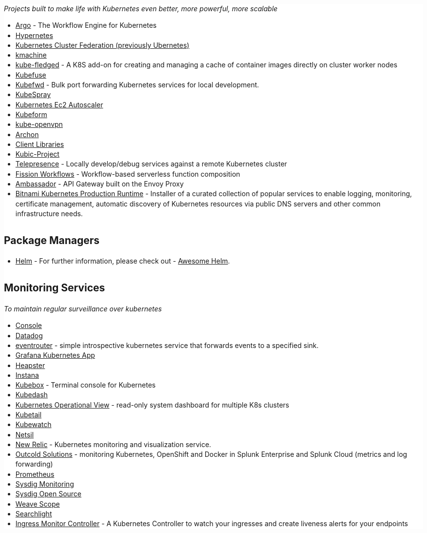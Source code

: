 *Projects built to make life with Kubernetes even better, more powerful, more scalable*

* [Argo](https://github.com/argoproj/argo) - The Workflow Engine for Kubernetes
* [Hypernetes](https://github.com/hyperhq/hypernetes)
* [Kubernetes Cluster Federation (previously Ubernetes)](https://kubernetes.io/docs/concepts/cluster-administration/federation/)
* [kmachine](https://github.com/skippbox/kmachine)
* [kube-fledged](https://github.com/senthilrch/kube-fledged) - A K8S add-on for creating and managing a cache of container images directly on cluster worker nodes
* [Kubefuse](http://opencredo.com/introducing-kubefuse-file-system-kubernetes/)
* [Kubefwd](https://github.com/txn2/kubefwd) - Bulk port forwarding Kubernetes services for local development.
* [KubeSpray](https://github.com/kubespray)
* [Kubernetes Ec2 Autoscaler](https://github.com/openai/kubernetes-ec2-autoscaler)
* [Kubeform](http://capgemini.github.io/kubeform/)
* [kube-openvpn](https://github.com/pieterlange/kube-openvpn)
* [Archon](https://github.com/kubeup/archon)
* [Client Libraries](https://github.com/kubernetes/website/blob/master/content/en/docs/reference/using-api/client-libraries.md)
* [Kubic-Project](https://github.com/kubic-project)
* [Telepresence](http://www.telepresence.io) - Locally develop/debug services against a remote Kubernetes cluster
* [Fission Workflows](https://github.com/fission/fission-workflows) - Workflow-based serverless function composition
* [Ambassador](http://www.getambassador.io) - API Gateway built on the Envoy Proxy
* [Bitnami Kubernetes Production Runtime](https://kubeprod.io) - Installer of a curated collection of popular services to enable logging, monitoring, certificate management, automatic discovery of Kubernetes resources via public DNS servers and other common infrastructure needs.

## Package Managers

* [Helm](http://helm.sh) - For further information, please check out - [Awesome Helm](https://github.com/cdwv/awesome-helm).

## Monitoring Services

*To maintain regular surveillance over kubernetes*

* [Console](http://github.com/kubernetes/dashboard)
* [Datadog](http://www.datadoghq.com/)
* [eventrouter](https://github.com/heptiolabs/eventrouter) - simple introspective kubernetes service that forwards events to a specified sink.
* [Grafana Kubernetes App](https://github.com/grafana/kubernetes-app)
* [Heapster](https://github.com/kubernetes/heapster)
* [Instana](https://instana.com)
* [Kubebox](https://github.com/astefanutti/kubebox) - Terminal console for Kubernetes
* [Kubedash](https://github.com/kubernetes/kubedash)
* [Kubernetes Operational View](https://github.com/hjacobs/kube-ops-view) - read-only system dashboard for multiple K8s clusters
* [Kubetail](https://github.com/johanhaleby/kubetail)
* [Kubewatch](https://github.com/skippbox/kubewatch)
* [Netsil](https://github.com/netsil/manifests)
* [New Relic](https://newrelic.com/platform/kubernetes) - Kubernetes monitoring and visualization service.  
* [Outcold Solutions](https://www.outcoldsolutions.com) - monitoring Kubernetes, OpenShift and Docker in Splunk Enterprise and Splunk Cloud (metrics and log forwarding)
* [Prometheus](http://prometheus.io)
* [Sysdig Monitoring](https://www.sysdig.com/)
* [Sysdig Open Source](http://www.sysdig.org/)
* [Weave Scope](http://www.weave.works/products/weave-scope/)
* [Searchlight](https://github.com/appscode/searchlight)
* [Ingress Monitor Controller](https://github.com/stakater/IngressMonitorController) - A Kubernetes Controller to watch your ingresses and create liveness alerts for your endpoints